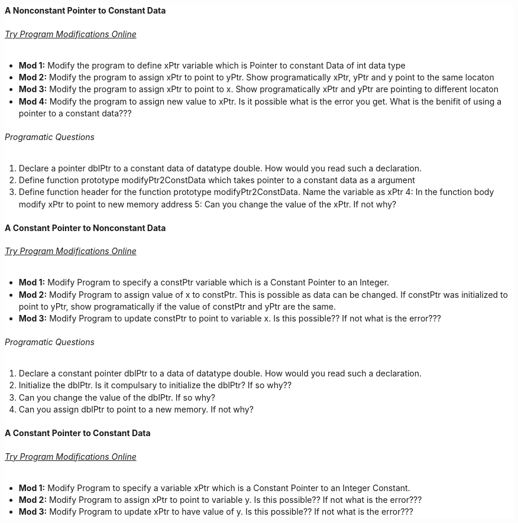 #### A Nonconstant Pointer to Constant Data

###### [Try Program Modifications Online](http://ideone.com/qYMEE3) 
- **Mod 1:** Modify the program to define xPtr variable which is Pointer to constant Data of int data type
- **Mod 2:** Modify the program to assign xPtr to point to yPtr. Show programatically xPtr, yPtr and y point to the same locaton
- **Mod 3:** Modify the program to assign xPtr to point to x. Show programatically xPtr and yPtr are pointing to different locaton
- **Mod 4:** Modify the program to assign new value to xPtr. Is it possible what is the error you get. What is the benifit of using a pointer to a constant data???

###### Programatic Questions

1. Declare a  pointer dblPtr to a constant data of datatype double. How would you read such a declaration.
2. Define function prototype modifyPtr2ConstData which takes pointer to a constant data as a argument
3. Define function header for the function prototype modifyPtr2ConstData. Name the variable as xPtr
4: In the function body modify xPtr to point to new memory address 
5: Can you change the value of the xPtr. If not why?


#### A Constant Pointer to Nonconstant Data

###### [Try Program Modifications Online](http://ideone.com/qYMEE3) 

- **Mod 1:** Modify Program to specify a constPtr variable which is a Constant Pointer to an Integer.
- **Mod 2:** Modify Program to assign value of x to constPtr. This is possible as data can be changed. If constPtr was initialized to point to yPtr, show programatically if the value of constPtr and yPtr are the same.
- **Mod 3:** Modify Program to update constPtr to point to variable x. Is this possible?? If not what is the error???

###### Programatic Questions

1. Declare a constant pointer dblPtr to a data of datatype double. How would you read such a declaration.
2. Initialize the dblPtr. Is it compulsary to initialize the dblPtr? If so why??
3. Can you change the value of the dblPtr. If so why?
4. Can you assign dblPtr to point to a new memory. If not why?

#### A Constant Pointer to Constant Data 

###### [Try Program Modifications Online](http://ideone.com/qYMEE3) 

- **Mod 1:** Modify Program to specify a variable xPtr which is a Constant Pointer to an Integer Constant.
- **Mod 2:** Modify Program to assign xPtr to point to variable y. Is this possible?? If not what is the error???
- **Mod 3:** Modify Program to update xPtr to have value of y. Is this possible?? If not what is the error???
